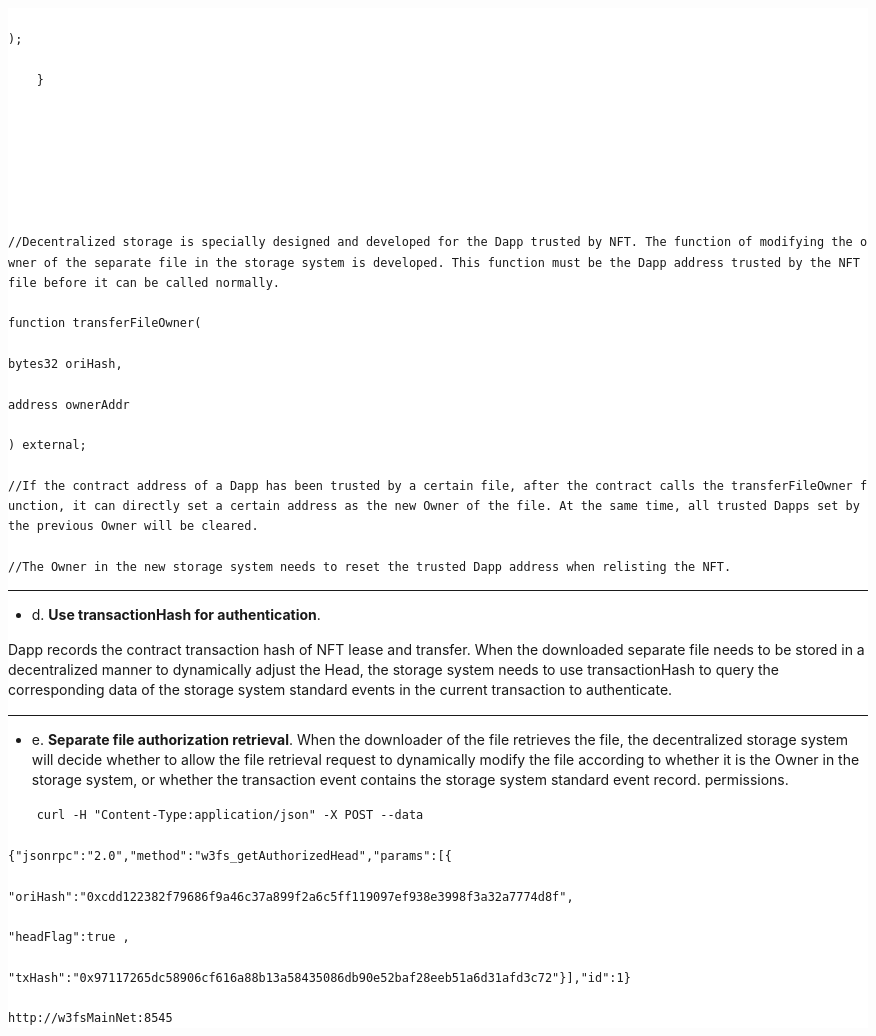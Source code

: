 ```

);

    }

 





//Decentralized storage is specially designed and developed for the Dapp trusted by NFT. The function of modifying the owner of the separate file in the storage system is developed. This function must be the Dapp address trusted by the NFT file before it can be called normally.

function transferFileOwner(

bytes32 oriHash,

address ownerAddr

) external;

//If the contract address of a Dapp has been trusted by a certain file, after the contract calls the transferFileOwner function, it can directly set a certain address as the new Owner of the file. At the same time, all trusted Dapps set by the previous Owner will be cleared.

//The Owner in the new storage system needs to reset the trusted Dapp address when relisting the NFT.

```

***

* d. **Use transactionHash for authentication**.

Dapp records the contract transaction hash of NFT lease and transfer. When the downloaded separate file needs to be stored in a decentralized manner to dynamically adjust the Head, the storage system needs to use transactionHash to query the corresponding data of the storage system standard events in the current transaction to authenticate.

***

 

* e. **Separate file authorization retrieval**. When the downloader of the file retrieves the file, the decentralized storage system will decide whether to allow the file retrieval request to dynamically modify the file according to whether it is the Owner in the storage system, or whether the transaction event contains the storage system standard event record. permissions.

```
    curl -H "Content-Type:application/json" -X POST --data

{"jsonrpc":"2.0","method":"w3fs_getAuthorizedHead","params":[{

"oriHash":"0xcdd122382f79686f9a46c37a899f2a6c5ff119097ef938e3998f3a32a7774d8f",

"headFlag":true ,

"txHash":"0x97117265dc58906cf616a88b13a58435086db90e52baf28eeb51a6d31afd3c72"}],"id":1}

http://w3fsMainNet:8545

```
